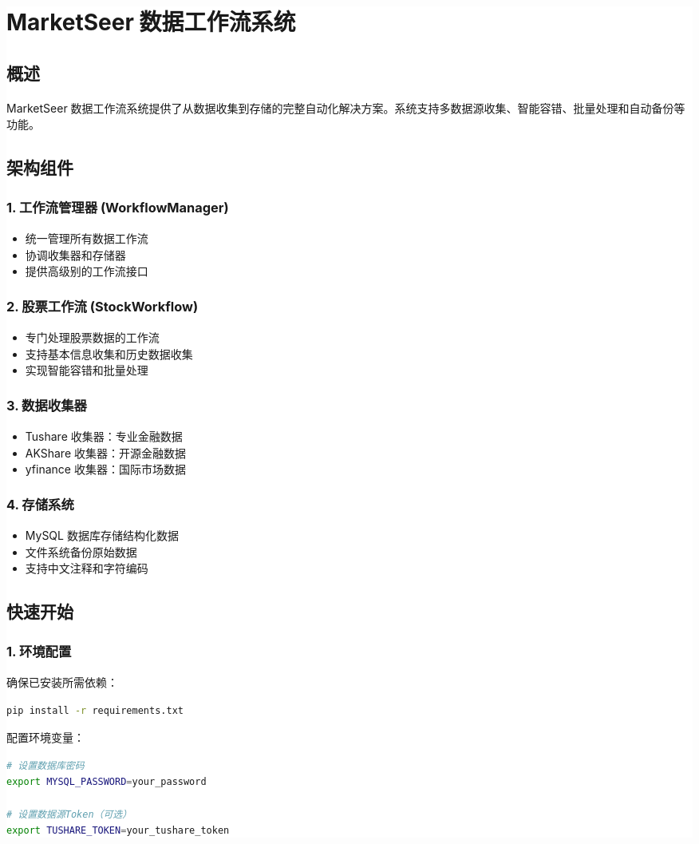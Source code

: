 # MarketSeer 数据工作流系统

## 概述

MarketSeer 数据工作流系统提供了从数据收集到存储的完整自动化解决方案。系统支持多数据源收集、智能容错、批量处理和自动备份等功能。

## 架构组件

### 1. 工作流管理器 (WorkflowManager)

-   统一管理所有数据工作流
-   协调收集器和存储器
-   提供高级别的工作流接口

### 2. 股票工作流 (StockWorkflow)

-   专门处理股票数据的工作流
-   支持基本信息收集和历史数据收集
-   实现智能容错和批量处理

### 3. 数据收集器

-   Tushare 收集器：专业金融数据
-   AKShare 收集器：开源金融数据
-   yfinance 收集器：国际市场数据

### 4. 存储系统

-   MySQL 数据库存储结构化数据
-   文件系统备份原始数据
-   支持中文注释和字符编码

## 快速开始

### 1. 环境配置

确保已安装所需依赖：

```bash
pip install -r requirements.txt
```

配置环境变量：

```bash
# 设置数据库密码
export MYSQL_PASSWORD=your_password

# 设置数据源Token（可选）
export TUSHARE_TOKEN=your_tushare_token
```
